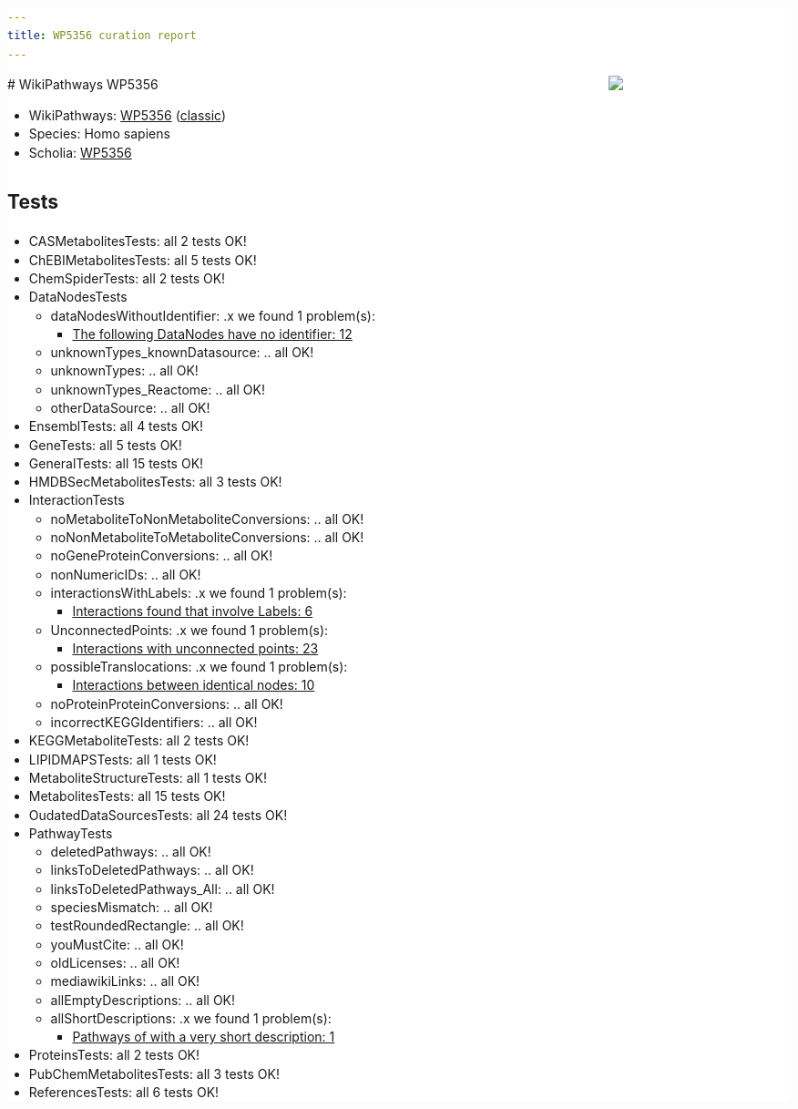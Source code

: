```yaml
---
title: WP5356 curation report
---
```


<img style="float: right; width: 200px" src="https://upload.wikimedia.org/wikipedia/commons/thumb/8/83/Wplogo_with_text_500.png/640px-Wplogo_with_text_500.png" />
# WikiPathways WP5356

* WikiPathways: [WP5356](https://wikipathways.org/pathways/WP5356) ([classic](https://classic.wikipathways.org/instance/WP5356))
* Species: Homo sapiens
* Scholia: [WP5356](https://scholia.toolforge.org/wikipathways/WP5356)
## Tests
* CASMetabolitesTests: all 2 tests OK!
* ChEBIMetabolitesTests: all 5 tests OK!
* ChemSpiderTests: all 2 tests OK!
* DataNodesTests
    * dataNodesWithoutIdentifier: .x we found 1 problem(s):
        * [The following DataNodes have no identifier: 12](#8792c492)
    * unknownTypes_knownDatasource: .. all OK!
    * unknownTypes: .. all OK!
    * unknownTypes_Reactome: .. all OK!
    * otherDataSource: .. all OK!
* EnsemblTests: all 4 tests OK!
* GeneTests: all 5 tests OK!
* GeneralTests: all 15 tests OK!
* HMDBSecMetabolitesTests: all 3 tests OK!
* InteractionTests
    * noMetaboliteToNonMetaboliteConversions: .. all OK!
    * noNonMetaboliteToMetaboliteConversions: .. all OK!
    * noGeneProteinConversions: .. all OK!
    * nonNumericIDs: .. all OK!
    * interactionsWithLabels: .x we found 1 problem(s):
        * [Interactions found that involve Labels: 6](#630d267d)
    * UnconnectedPoints: .x we found 1 problem(s):
        * [Interactions with unconnected points: 23](#7f1d4099)
    * possibleTranslocations: .x we found 1 problem(s):
        * [Interactions between identical nodes: 10](#661ebeea)
    * noProteinProteinConversions: .. all OK!
    * incorrectKEGGIdentifiers: .. all OK!
* KEGGMetaboliteTests: all 2 tests OK!
* LIPIDMAPSTests: all 1 tests OK!
* MetaboliteStructureTests: all 1 tests OK!
* MetabolitesTests: all 15 tests OK!
* OudatedDataSourcesTests: all 24 tests OK!
* PathwayTests
    * deletedPathways: .. all OK!
    * linksToDeletedPathways: .. all OK!
    * linksToDeletedPathways_All: .. all OK!
    * speciesMismatch: .. all OK!
    * testRoundedRectangle: .. all OK!
    * youMustCite: .. all OK!
    * oldLicenses: .. all OK!
    * mediawikiLinks: .. all OK!
    * allEmptyDescriptions: .. all OK!
    * allShortDescriptions: .x we found 1 problem(s):
        * [Pathways of with a very short description: 1](#9b455f1f)
* ProteinsTests: all 2 tests OK!
* PubChemMetabolitesTests: all 3 tests OK!
* ReferencesTests: all 6 tests OK!